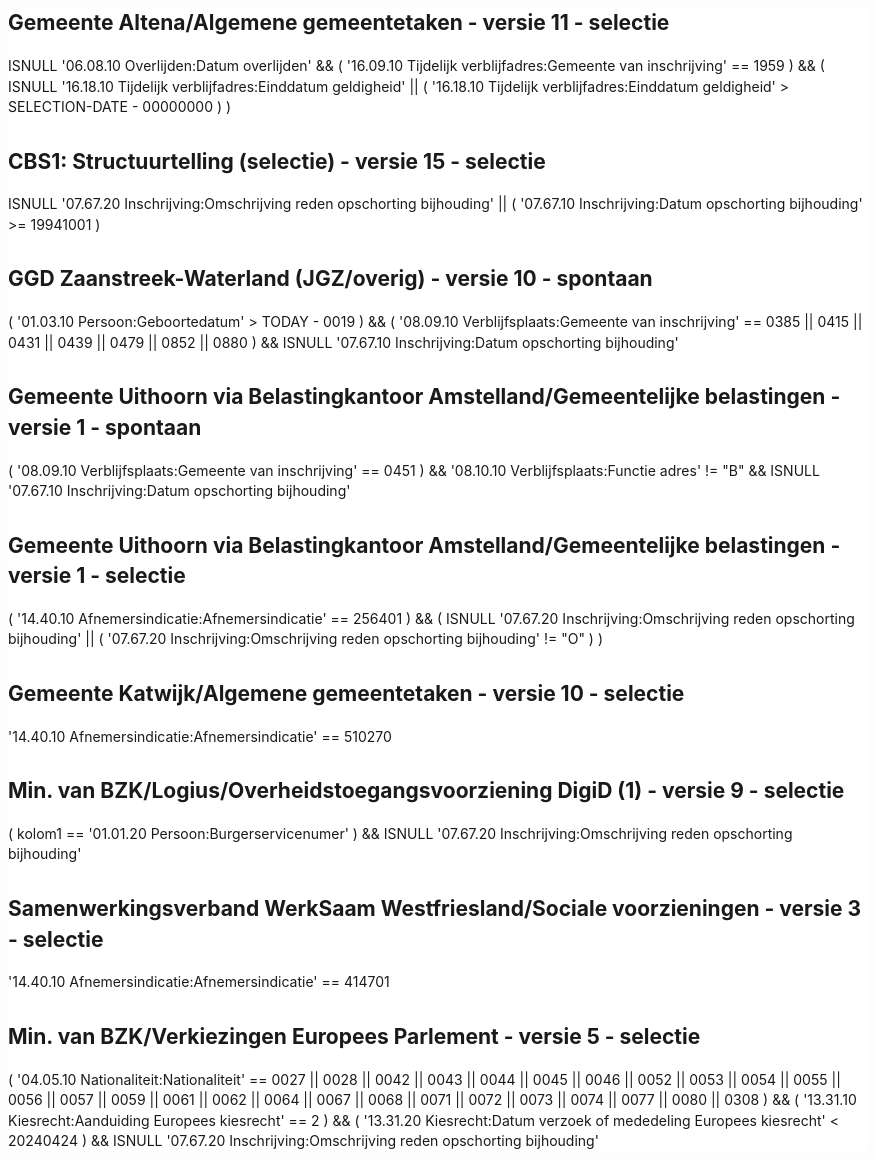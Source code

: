 ## Gemeente Altena/Algemene gemeentetaken - versie 11 - selectie
ISNULL '06.08.10 Overlijden:Datum overlijden' && ( '16.09.10 Tijdelijk verblijfadres:Gemeente van inschrijving' == 1959 ) && ( ISNULL '16.18.10 Tijdelijk verblijfadres:Einddatum geldigheid' || ( '16.18.10 Tijdelijk verblijfadres:Einddatum geldigheid' > SELECTION-DATE - 00000000 ) )

## CBS1: Structuurtelling (selectie) - versie 15 - selectie
ISNULL '07.67.20 Inschrijving:Omschrijving reden opschorting bijhouding' || ( '07.67.10 Inschrijving:Datum opschorting bijhouding' >= 19941001 )

## GGD Zaanstreek-Waterland (JGZ/overig) - versie 10 - spontaan
( '01.03.10 Persoon:Geboortedatum' > TODAY - 0019 ) && ( '08.09.10 Verblijfsplaats:Gemeente van inschrijving' == 0385 || 0415 || 0431 || 0439 || 0479 || 0852 || 0880 ) && ISNULL '07.67.10 Inschrijving:Datum opschorting bijhouding'

## Gemeente Uithoorn via Belastingkantoor Amstelland/Gemeentelijke belastingen - versie 1 - spontaan
( '08.09.10 Verblijfsplaats:Gemeente van inschrijving' == 0451 ) && '08.10.10 Verblijfsplaats:Functie adres' != "B" && ISNULL '07.67.10 Inschrijving:Datum opschorting bijhouding'

## Gemeente Uithoorn via Belastingkantoor Amstelland/Gemeentelijke belastingen - versie 1 - selectie
( '14.40.10 Afnemersindicatie:Afnemersindicatie' == 256401 ) && ( ISNULL '07.67.20 Inschrijving:Omschrijving reden opschorting bijhouding' || ( '07.67.20 Inschrijving:Omschrijving reden opschorting bijhouding' != "O" ) )

## Gemeente Katwijk/Algemene gemeentetaken - versie 10 - selectie
'14.40.10 Afnemersindicatie:Afnemersindicatie' == 510270

## Min. van BZK/Logius/Overheidstoegangsvoorziening DigiD (1) - versie 9 - selectie
( kolom1 == '01.01.20 Persoon:Burgerservicenumer' ) && ISNULL '07.67.20 Inschrijving:Omschrijving reden opschorting bijhouding'

## Samenwerkingsverband WerkSaam Westfriesland/Sociale voorzieningen - versie 3 - selectie
'14.40.10 Afnemersindicatie:Afnemersindicatie' == 414701

## Min. van BZK/Verkiezingen Europees Parlement - versie 5 - selectie
( '04.05.10 Nationaliteit:Nationaliteit' == 0027 || 0028 || 0042 || 0043 || 0044 || 0045 || 0046 || 0052 || 0053 || 0054 || 0055 || 0056 || 0057 || 0059 || 0061 || 0062 || 0064 || 0067 || 0068 || 0071 || 0072 || 0073 || 0074 || 0077 || 0080 || 0308 ) && ( '13.31.10 Kiesrecht:Aanduiding Europees kiesrecht' == 2 ) && ( '13.31.20 Kiesrecht:Datum verzoek of mededeling Europees kiesrecht' < 20240424 ) && ISNULL '07.67.20 Inschrijving:Omschrijving reden opschorting bijhouding'
